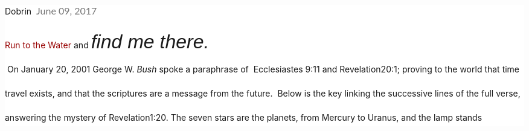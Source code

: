 Dobrin </a></span></span> <span class="gmail-byline gmail-post-timestamp" style="margin-right:0px;display:inline-block;margin-bottom:8px;color:rgba(0,0,0,0.54);font-stretch:normal;font-size:16px;line-height:normal;font-family:Lato,sans-serif"><a class="gmail-timestamp-link" href="http://spockalypse.blogspot.com/2017/06/the-solutions-to-revelation-120-golden.html" rel="bookmark" title="permanent link" style="background:transparent;color:rgba(0,0,0,0.54);text-decoration-line:none;font-stretch:normal;line-height:normal"><time class="gmail-published" datetime="2017-06-09T21:34:00-07:00" title="2017-06-09T21:34:00-07:00">June 09, 2017</time></a></span></div></div></div><div class="gmail-container gmail-post-body entry-content" id="gmail-post-snippet-7869466926667721471" style="margin-bottom:24px;font-weight:400;font-stretch:normal;line-height:2"><div class="gmail-post-snippet gmail-snippet-container gmail-r-snippet-container" style="margin:0px;overflow:hidden;max-height:160px"><div class="gmail-snippet-item gmail-r-snippetized" style="line-height:40px"><a href="https://www.youtube.com/watch?v=TB1zPYKQCCY" target="_blank" style="background:transparent;color:rgb(151,1,1);text-decoration-line:none">Run to the Water</a> and <i style="font-family:&quot;arial black&quot;,sans-serif;font-size:xx-large">find me there.</i> <br style="text-size-adjust: none;">​ On January 20, 2001 George W. <i style="text-size-adjust: none;">Bush </i>spoke a paraphrase of  Ecclesiastes 9:11 and Revelation20:1; proving to the world that time travel exists, and that the scriptures are a message from the future.  Below is the key linking the successive lines of the full verse, answering the mystery of Revelation1:20. The seven stars are the planets, from Mercury to Uranus, and the lamp stands corresponding elements<i style="text-size-adjust: none;"> from Hg to U.</i> <i style="text-size-adjust: none;"><b style="text-size-adjust: none;">from the Messenger to you,</b></i> <i style="text-size-adjust: none;">do you not think an angel rides in the whirlwind, directing this storm?</i> <a href="http://bit.ly/29fBXKR" target="_blank" style="background:transparent;color:rgb(151,1,1);text-decoration-line:none">the race is not to the swift</a> <br style="text-size-adjust: none;"><br style="text-size-adjust: none;">don&#39;t shoot the Messenger. ​​ <a href="http://bit.ly/298iU25" target="_blank" style="background:transparent;color:rgb(151,1,1);text-decoration-line:none">nor the battle to the strong</a> psst. if you are having a Golden Cow, <b style="text-size-adjust: none;">sod is your messiah.</b> <a href="http://bit.ly/28RQvfL" target="_blank" style="background:transparent;color:rgb(151,1,1);text-decoration-line:none">neither yet bread to the wise</a> <br style="text-size-adjust: none;"><a href="http://bit.ly/29YiLjO" target="_blank" style="background:transparent;color:rgb(151,1,1);text-decoration-line:none">and here... the WINE of Christ, the root of David, the Lisp of Moses, and the Bow of No-ah</a> ​ <a href="http://bit.ly/1PMnuFO" target="_blank" style="background:transparent;color:rgb(151,1,1);text-decoration-line:none">wealth to the brilliant​</a> <br style="text-size-adjust: none;"><i style="text-size-adjust: none;">am i shining?</i> ​​ <a href="http://bit.ly/2aHTh8M" target="_blank" style="background:transparent;color:rgb(151,1,1);text-decoration-line:none">favor to the learned</a> <a href="http://bit.ly/2aqrAos" target="_blank" style="background:transparent;color:rgb(151,1,1);text-decoration-line:none">(and this is A.D. on